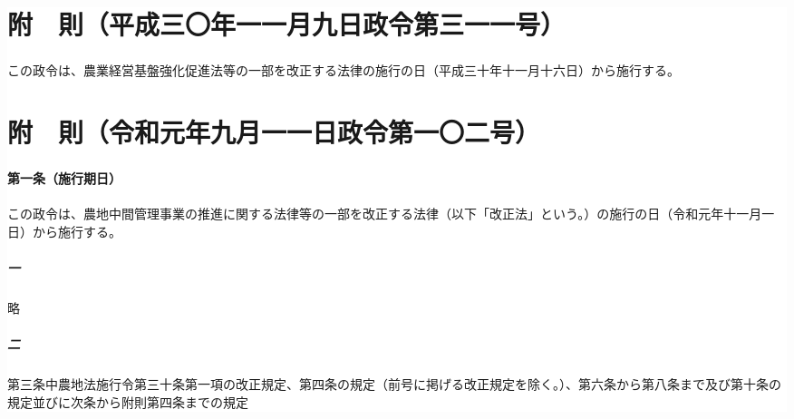 # 附　則（平成三〇年一一月九日政令第三一一号）
この政令は、農業経営基盤強化促進法等の一部を改正する法律の施行の日（平成三十年十一月十六日）から施行する。
# 附　則（令和元年九月一一日政令第一〇二号）
#### 第一条（施行期日）
この政令は、農地中間管理事業の推進に関する法律等の一部を改正する法律（以下「改正法」という。）の施行の日（令和元年十一月一日）から施行する。
##### 一
略
##### 二
第三条中農地法施行令第三十条第一項の改正規定、第四条の規定（前号に掲げる改正規定を除く。）、第六条から第八条まで及び第十条の規定並びに次条から附則第四条までの規定
